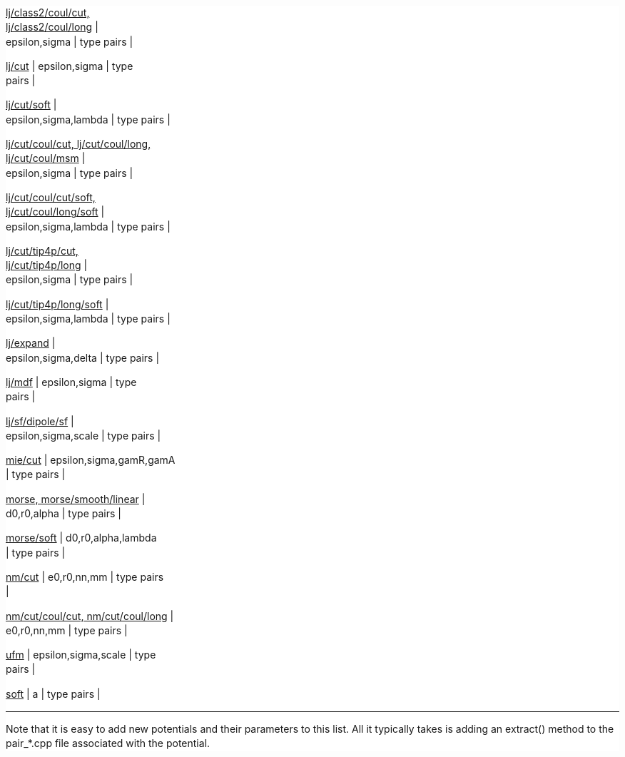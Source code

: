   [lj/class2/coul/cut,                                            
  lj/class2/coul/long](pair_class2) \|                            
  epsilon,sigma \| type pairs \|                                  

  [lj/cut](pair_lj) \| epsilon,sigma \| type                      
  pairs \|                                                        

  [lj/cut/soft](pair_fep_soft) \|                                 
  epsilon,sigma,lambda \| type pairs \|                           

  [lj/cut/coul/cut, lj/cut/coul/long,                             
  lj/cut/coul/msm](pair_lj_cut_coul) \|                           
  epsilon,sigma \| type pairs \|                                  

  [lj/cut/coul/cut/soft,                                          
  lj/cut/coul/long/soft](pair_fep_soft) \|                        
  epsilon,sigma,lambda \| type pairs \|                           

  [lj/cut/tip4p/cut,                                              
  lj/cut/tip4p/long](pair_lj_cut_tip4p) \|                        
  epsilon,sigma \| type pairs \|                                  

  [lj/cut/tip4p/long/soft](pair_fep_soft) \|                      
  epsilon,sigma,lambda \| type pairs \|                           

  [lj/expand](pair_lj_expand) \|                                  
  epsilon,sigma,delta \| type pairs \|                            

  [lj/mdf](pair_mdf) \| epsilon,sigma \| type                     
  pairs \|                                                        

  [lj/sf/dipole/sf](pair_dipole) \|                               
  epsilon,sigma,scale \| type pairs \|                            

  [mie/cut](pair_mie) \| epsilon,sigma,gamR,gamA                  
  \| type pairs \|                                                

  [morse, morse/smooth/linear](pair_morse) \|                     
  d0,r0,alpha \| type pairs \|                                    

  [morse/soft](pair_morse) \| d0,r0,alpha,lambda                  
  \| type pairs \|                                                

  [nm/cut](pair_nm) \| e0,r0,nn,mm \| type pairs                  
  \|                                                              

  [nm/cut/coul/cut, nm/cut/coul/long](pair_nm) \|                 
  e0,r0,nn,mm \| type pairs \|                                    

  [ufm](pair_ufm) \| epsilon,sigma,scale \| type                  
  pairs \|                                                        

  [soft](pair_soft) \| a \| type pairs \|                         
  ----------------------------------------------- --------------- -------

Note that it is easy to add new potentials and their parameters to this
list. All it typically takes is adding an extract() method to the
pair\_\*.cpp file associated with the potential.
